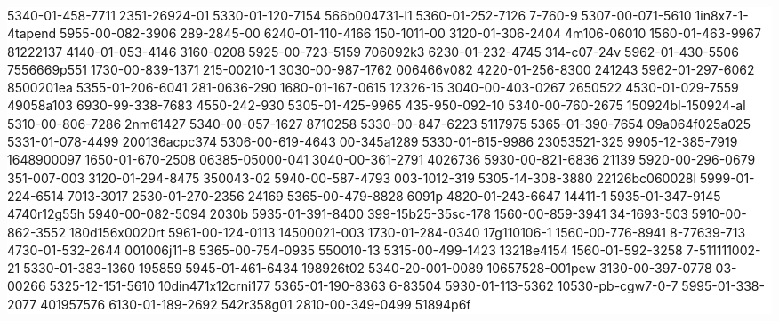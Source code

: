 5340-01-458-7711	2351-26924-01
5330-01-120-7154	566b004731-l1
5360-01-252-7126	7-760-9
5307-00-071-5610	1in8x7-1-4tapend
5955-00-082-3906	289-2845-00
6240-01-110-4166	150-1011-00
3120-01-306-2404	4m106-06010
1560-01-463-9967	81222137
4140-01-053-4146	3160-0208
5925-00-723-5159	706092k3
6230-01-232-4745	314-c07-24v
5962-01-430-5506	7556669p551
1730-00-839-1371	215-00210-1
3030-00-987-1762	006466v082
4220-01-256-8300	241243
5962-01-297-6062	8500201ea
5355-01-206-6041	281-0636-290
1680-01-167-0615	12326-15
3040-00-403-0267	2650522
4530-01-029-7559	49058a103
6930-99-338-7683	4550-242-930
5305-01-425-9965	435-950-092-10
5340-00-760-2675	150924bl-150924-al
5310-00-806-7286	2nm61427
5340-00-057-1627	8710258
5330-00-847-6223	5117975
5365-01-390-7654	09a064f025a025
5331-01-078-4499	200136acpc374
5306-00-619-4643	00-345a1289
5330-01-615-9986	23053521-325
9905-12-385-7919	1648900097
1650-01-670-2508	06385-05000-041
3040-00-361-2791	4026736
5930-00-821-6836	21139
5920-00-296-0679	351-007-003
3120-01-294-8475	350043-02
5940-00-587-4793	003-1012-319
5305-14-308-3880	22126bc060028l
5999-01-224-6514	7013-3017
2530-01-270-2356	24169
5365-00-479-8828	6091p
4820-01-243-6647	14411-1
5935-01-347-9145	4740r12g55h
5940-00-082-5094	2030b
5935-01-391-8400	399-15b25-35sc-178
1560-00-859-3941	34-1693-503
5910-00-862-3552	180d156x0020rt
5961-00-124-0113	14500021-003
1730-01-284-0340	17g110106-1
1560-00-776-8941	8-77639-713
4730-01-532-2644	001006j11-8
5365-00-754-0935	550010-13
5315-00-499-1423	13218e4154
1560-01-592-3258	7-511111002-21
5330-01-383-1360	195859
5945-01-461-6434	198926t02
5340-20-001-0089	10657528-001pew
3130-00-397-0778	03-00266
5325-12-151-5610	10din471x12crni177
5365-01-190-8363	6-83504
5930-01-113-5362	10530-pb-cgw7-0-7
5995-01-338-2077	401957576
6130-01-189-2692	542r358g01
2810-00-349-0499	51894p6f
